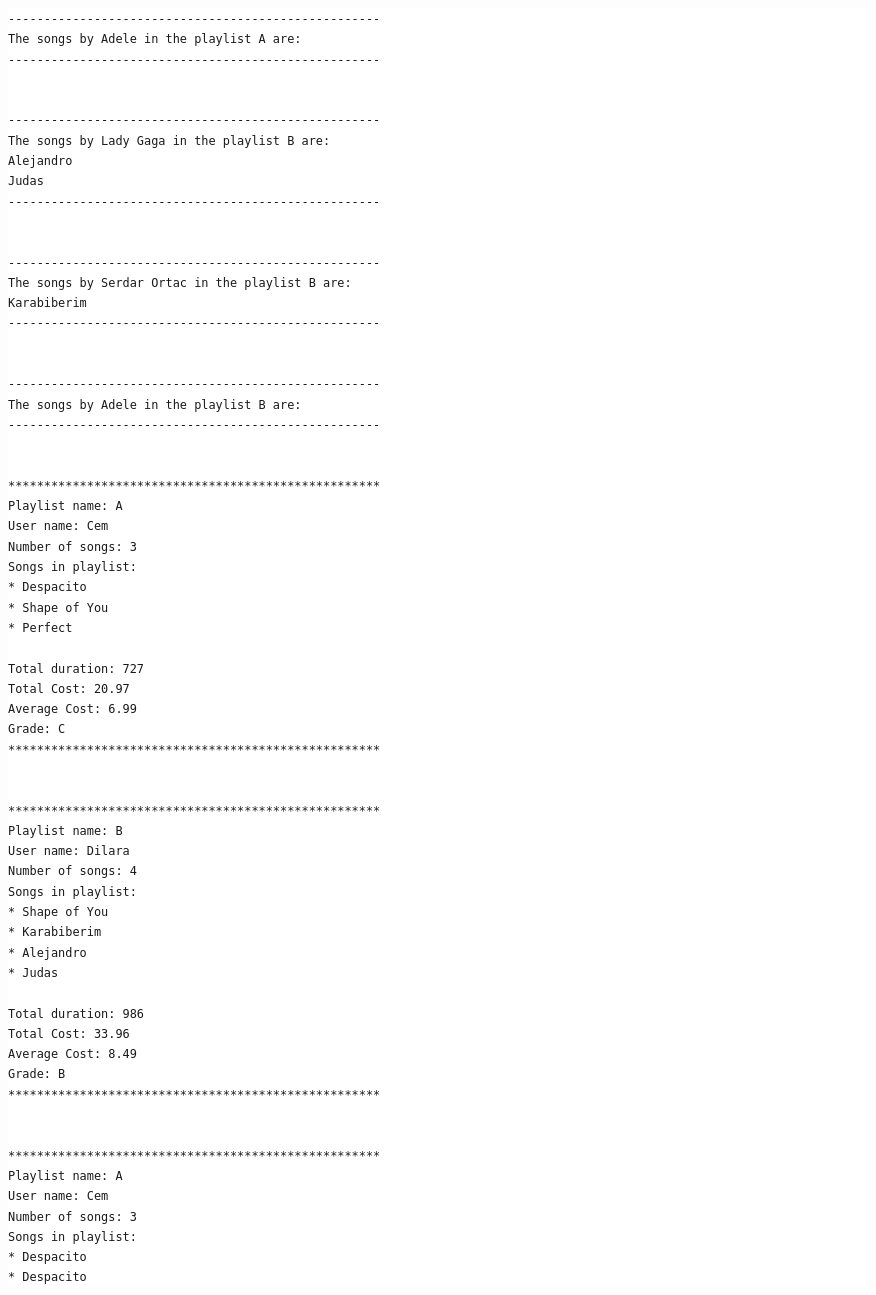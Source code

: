 ```
----------------------------------------------------
The songs by Adele in the playlist A are:
----------------------------------------------------


----------------------------------------------------
The songs by Lady Gaga in the playlist B are:
Alejandro
Judas
----------------------------------------------------


----------------------------------------------------
The songs by Serdar Ortac in the playlist B are:
Karabiberim
----------------------------------------------------


----------------------------------------------------
The songs by Adele in the playlist B are:
----------------------------------------------------


****************************************************
Playlist name: A
User name: Cem
Number of songs: 3
Songs in playlist:
* Despacito
* Shape of You
* Perfect

Total duration: 727
Total Cost: 20.97
Average Cost: 6.99
Grade: C
****************************************************


****************************************************
Playlist name: B
User name: Dilara
Number of songs: 4
Songs in playlist:
* Shape of You
* Karabiberim
* Alejandro
* Judas

Total duration: 986
Total Cost: 33.96
Average Cost: 8.49
Grade: B
****************************************************


****************************************************
Playlist name: A
User name: Cem
Number of songs: 3
Songs in playlist:
* Despacito
* Despacito
```